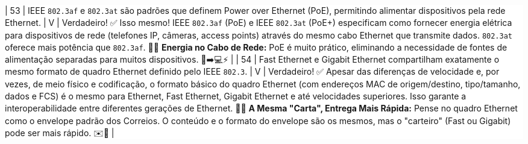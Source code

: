 | 53  | IEEE `802.3af` e `802.3at` são padrões que definem Power over Ethernet (PoE), permitindo alimentar dispositivos pela rede Ethernet.                                                                                                                                                                                                                                                                                                                                                                                                                                                                                                                                                                                                                                                                                                                                                                                                                                              | V        | Verdadeiro! ✅ Isso mesmo! IEEE `802.3af` (PoE) e IEEE `802.3at` (PoE+) especificam como fornecer energia elétrica para dispositivos de rede (telefones IP, câmeras, access points) através do mesmo cabo Ethernet que transmite dados. `802.3at` oferece mais potência que `802.3af`. 🧑‍🏫 **Energia no Cabo de Rede:** PoE é muito prático, eliminando a necessidade de fontes de alimentação separadas para muitos dispositivos. 🔌➡️💻⚡                                                                                                                                                                                                                                                                                                                                                                                                                                                                                                                                                                                                                                                                                                                                                                                                                                                                                                                                                                                                                                                                                                                                                                        |
| 54  | Fast Ethernet e Gigabit Ethernet compartilham exatamente o mesmo formato de quadro Ethernet definido pelo IEEE `802.3`.                                                                                                                                                                                                                                                                                                                                                                                                                                                                                                                                                                                                                                                                                                                                                                                                                                                          | V        | Verdadeiro! ✅ Apesar das diferenças de velocidade e, por vezes, de meio físico e codificação, o formato básico do quadro Ethernet (com endereços MAC de origem/destino, tipo/tamanho, dados e FCS) é o mesmo para Ethernet, Fast Ethernet, Gigabit Ethernet e até velocidades superiores. Isso garante a interoperabilidade entre diferentes gerações de Ethernet. 🧑‍🏫 **A Mesma "Carta", Entrega Mais Rápida:** Pense no quadro Ethernet como o envelope padrão dos Correios. O conteúdo e o formato do envelope são os mesmos, mas o "carteiro" (Fast ou Gigabit) pode ser mais rápido. ✉️💨                                                                                                                                                                                                                                                                                                                                                                                                                                                                                                                                                                                                                                                                                                                                                                                                                                                                                                                                                                                                                   |